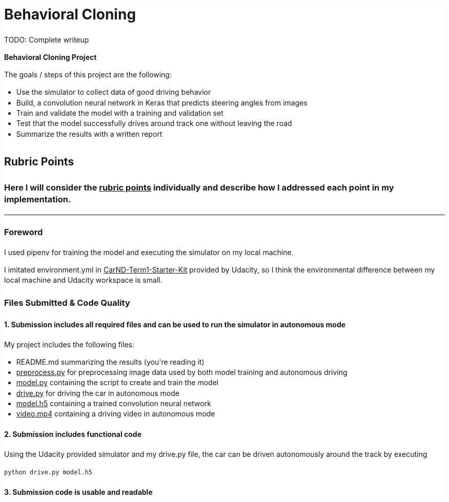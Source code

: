 # **Behavioral Cloning** 

TODO: Complete writeup

**Behavioral Cloning Project**

The goals / steps of this project are the following:
* Use the simulator to collect data of good driving behavior
* Build, a convolution neural network in Keras that predicts steering angles from images
* Train and validate the model with a training and validation set
* Test that the model successfully drives around track one without leaving the road
* Summarize the results with a written report


## Rubric Points
### Here I will consider the [rubric points](https://review.udacity.com/#!/rubrics/432/view) individually and describe how I addressed each point in my implementation.  

[model.py]: ./model.py
[drive.py]: ./drive.py
[model.h5]: ./model.h5

---
### Foreword

I used pipenv for training the model and executing the simulator on my local machine.

I imitated environment.yml in [CarND-Term1-Starter-Kit](https://github.com/udacity/CarND-Term1-Starter-Kit) provided by Udacity, so I think the environmental difference between my local machine and Udacity workspace is small.

### Files Submitted & Code Quality

#### 1. Submission includes all required files and can be used to run the simulator in autonomous mode

My project includes the following files:
* README.md summarizing the results (you're reading it)
* [preprocess.py](preprocess.py) for preprocessing image data used by both model training and autonomous driving
* [model.py](model.py) containing the script to create and train the model
* [drive.py](drive.py) for driving the car in autonomous mode
* [model.h5](model.h5) containing a trained convolution neural network 
* [video.mp4](video.mp4) containing a driving video in autonomous mode

#### 2. Submission includes functional code
Using the Udacity provided simulator and my drive.py file, the car can be driven autonomously around the track by executing 
```sh
python drive.py model.h5
```

#### 3. Submission code is usable and readable
